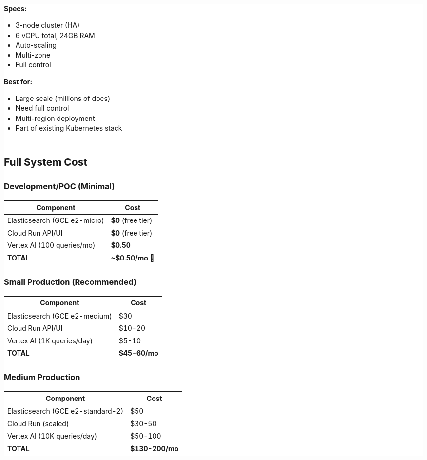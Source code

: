 **Specs:**
- 3-node cluster (HA)
- 6 vCPU total, 24GB RAM
- Auto-scaling
- Multi-zone
- Full control

**Best for:**
- Large scale (millions of docs)
- Need full control
- Multi-region deployment
- Part of existing Kubernetes stack

---

## Full System Cost

### Development/POC (Minimal)

| Component | Cost |
|-----------|------|
| Elasticsearch (GCE e2-micro) | **$0** (free tier) |
| Cloud Run API/UI | **$0** (free tier) |
| Vertex AI (100 queries/mo) | **$0.50** |
| **TOTAL** | **~$0.50/mo** 🎉 |

### Small Production (Recommended)

| Component | Cost |
|-----------|------|
| Elasticsearch (GCE e2-medium) | $30 |
| Cloud Run API/UI | $10-20 |
| Vertex AI (1K queries/day) | $5-10 |
| **TOTAL** | **$45-60/mo** |

### Medium Production

| Component | Cost |
|-----------|------|
| Elasticsearch (GCE e2-standard-2) | $50 |
| Cloud Run (scaled) | $30-50 |
| Vertex AI (10K queries/day) | $50-100 |
| **TOTAL** | **$130-200/mo** |
